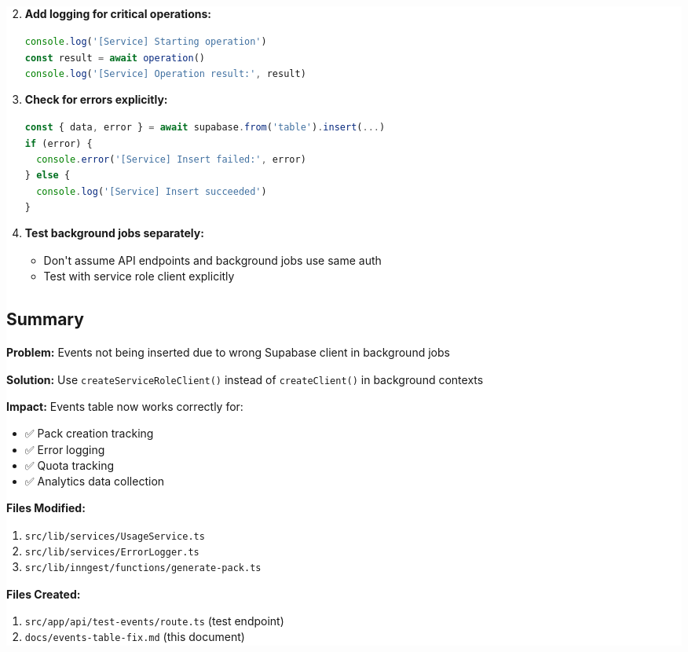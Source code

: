 2. **Add logging for critical operations:**
   ```typescript
   console.log('[Service] Starting operation')
   const result = await operation()
   console.log('[Service] Operation result:', result)
   ```

3. **Check for errors explicitly:**
   ```typescript
   const { data, error } = await supabase.from('table').insert(...)
   if (error) {
     console.error('[Service] Insert failed:', error)
   } else {
     console.log('[Service] Insert succeeded')
   }
   ```

4. **Test background jobs separately:**
   - Don't assume API endpoints and background jobs use same auth
   - Test with service role client explicitly

## Summary

**Problem:** Events not being inserted due to wrong Supabase client in background jobs

**Solution:** Use `createServiceRoleClient()` instead of `createClient()` in background contexts

**Impact:** Events table now works correctly for:
- ✅ Pack creation tracking
- ✅ Error logging
- ✅ Quota tracking
- ✅ Analytics data collection

**Files Modified:**
1. `src/lib/services/UsageService.ts`
2. `src/lib/services/ErrorLogger.ts`
3. `src/lib/inngest/functions/generate-pack.ts`

**Files Created:**
1. `src/app/api/test-events/route.ts` (test endpoint)
2. `docs/events-table-fix.md` (this document)

